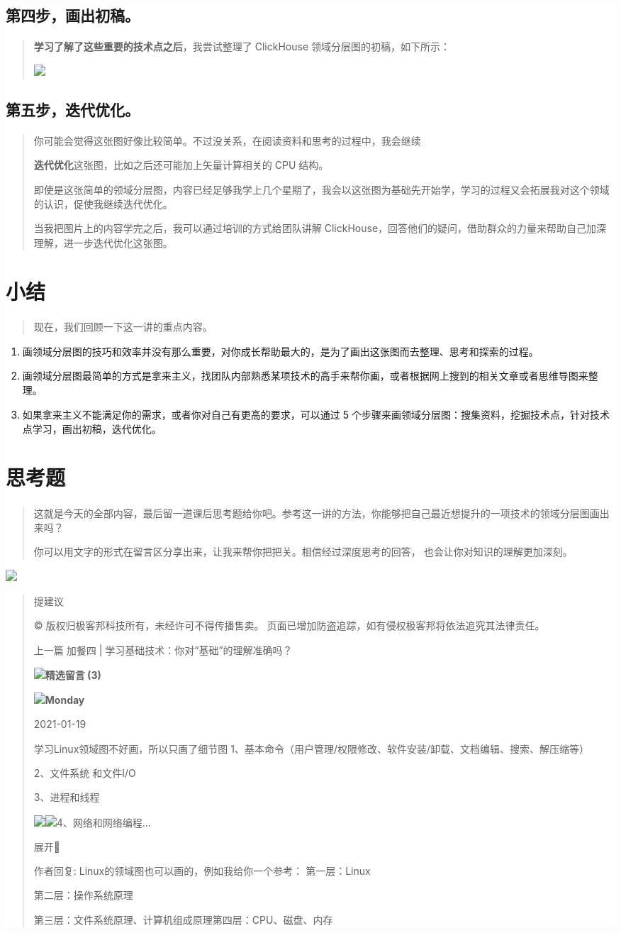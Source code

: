 ## 第四步，画出初稿。

> **学习了解了这些重要的技术点之后**，我尝试整理了 ClickHouse 领域分层图的初稿，如下所示：
>
> ![](media/image10.png)

## 第五步，迭代优化。

> 你可能会觉得这张图好像比较简单。不过没关系，在阅读资料和思考的过程中，我会继续
>
> **迭代优化**这张图，比如之后还可能加上矢量计算相关的 CPU 结构。
>
> 即使是这张简单的领域分层图，内容已经足够我学上几个星期了，我会以这张图为基础先开始学，学习的过程又会拓展我对这个领域的认识，促使我继续迭代优化。
>
> 当我把图片上的内容学完之后，我可以通过培训的方式给团队讲解 ClickHouse，回答他们的疑问，借助群众的力量来帮助自己加深理解，进一步迭代优化这张图。

# 小结

> 现在，我们回顾一下这一讲的重点内容。

1.  画领域分层图的技巧和效率并没有那么重要，对你成长帮助最大的，是为了画出这张图而去整理、思考和探索的过程。

2.  画领域分层图最简单的方式是拿来主义，找团队内部熟悉某项技术的高手来帮你画，或者根据网上搜到的相关文章或者思维导图来整理。

3.  如果拿来主义不能满足你的需求，或者你对自己有更高的要求，可以通过 5 个步骤来画领域分层图：搜集资料，挖掘技术点，针对技术点学习，画出初稿，迭代优化。

# 思考题

> 这就是今天的全部内容，最后留一道课后思考题给你吧。参考这一讲的方法，你能够把自己最近想提升的一项技术的领域分层图画出来吗？
>
> 你可以用文字的形式在留言区分享出来，让我来帮你把把关。相信经过深度思考的回答， 也会让你对知识的理解更加深刻。

![](media/image11.png)

> 提建议
>
> © 版权归极客邦科技所有，未经许可不得传播售卖。 页面已增加防盗追踪，如有侵权极客邦将依法追究其法律责任。
>
> 上一篇 加餐四 \| 学习基础技术：你对“基础”的理解准确吗？
>
> ![](media/image12.png)**精选留言 (3)**
>
> ![](media/image14.png)**Monday**
>
> 2021-01-19
>
> 学习Linux领域图不好画，所以只画了细节图 1、基本命令（用户管理/权限修改、软件安装/卸载、文档编辑、搜索、解压缩等）
>
> 2、文件系统 和文件I/O
>
> 3、进程和线程
>
> ![](media/image15.png)![](media/image16.png)4、网络和网络编程…
>
> 展开
>
> 作者回复: Linux的领域图也可以画的，例如我给你一个参考： 第一层：Linux
>
> 第二层：操作系统原理
>
> 第三层：文件系统原理、计算机组成原理第四层：CPU、磁盘、内存
